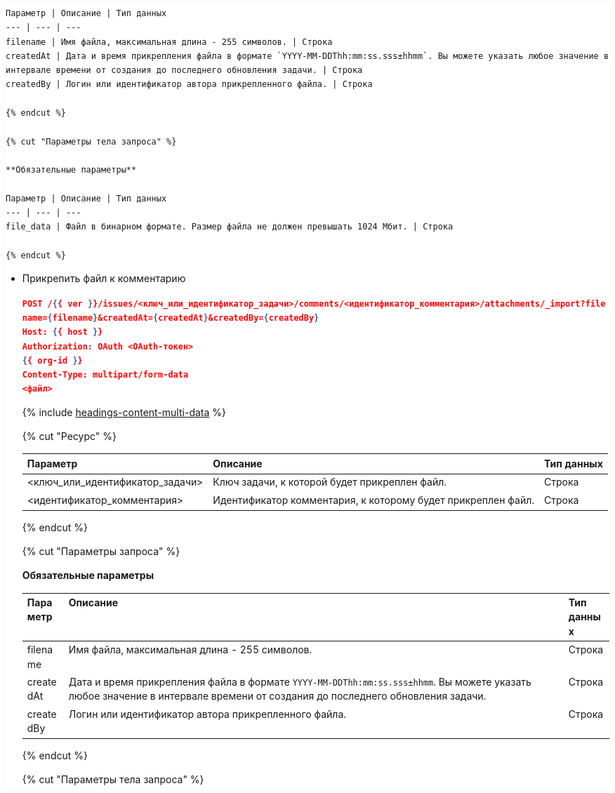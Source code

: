     Параметр | Описание | Тип данных
    --- | --- | ---
    filename | Имя файла, максимальная длина - 255 символов. | Строка
    createdAt | Дата и время прикрепления файла в формате `YYYY-MM-DDThh:mm:ss.sss±hhmm`. Вы можете указать любое значение в интервале времени от создания до последнего обновления задачи. | Строка
    createdBy | Логин или идентификатор автора прикрепленного файла. | Строка

    {% endcut %}

    {% cut "Параметры тела запроса" %}

    **Обязательные параметры**

    Параметр | Описание | Тип данных
    --- | --- | ---
    file_data | Файл в бинарном формате. Размер файла не должен превышать 1024 Мбит. | Строка

    {% endcut %}

- Прикрепить файл к комментарию

    ```json
    POST /{{ ver }}/issues/<ключ_или_идентификатор_задачи>/comments/<идентификатор_комментария>/attachments/_import?filename={filename}&createdAt={createdAt}&createdBy={createdBy} 
    Host: {{ host }}
    Authorization: OAuth <OAuth-токен>
    {{ org-id }}
    Content-Type: multipart/form-data
    <файл>
    ```

    {% include [headings-content-multi-data](../../../_includes/tracker/api/headings-content-multi-data.md) %}

    {% cut "Ресурс" %}

    Параметр | Описание | Тип данных
    --- | --- | ---
    \<ключ_или_идентификатор_задачи\> | Ключ задачи, к которой будет прикреплен файл. | Строка
    \<идентификатор_комментария\> | Идентификатор комментария, к которому будет прикреплен файл. | Строка

    {% endcut %}

    {% cut "Параметры запроса" %}

    **Обязательные параметры**

    Параметр | Описание | Тип данных
    --- | --- | ---
    filename | Имя файла, максимальная длина - 255 символов. | Строка
    createdAt | Дата и время прикрепления файла в формате `YYYY-MM-DDThh:mm:ss.sss±hhmm`. Вы можете указать любое значение в интервале времени от создания до последнего обновления задачи. | Строка
    createdBy | Логин или идентификатор автора прикрепленного файла. | Строка

    {% endcut %}

    {% cut "Параметры тела запроса" %}
